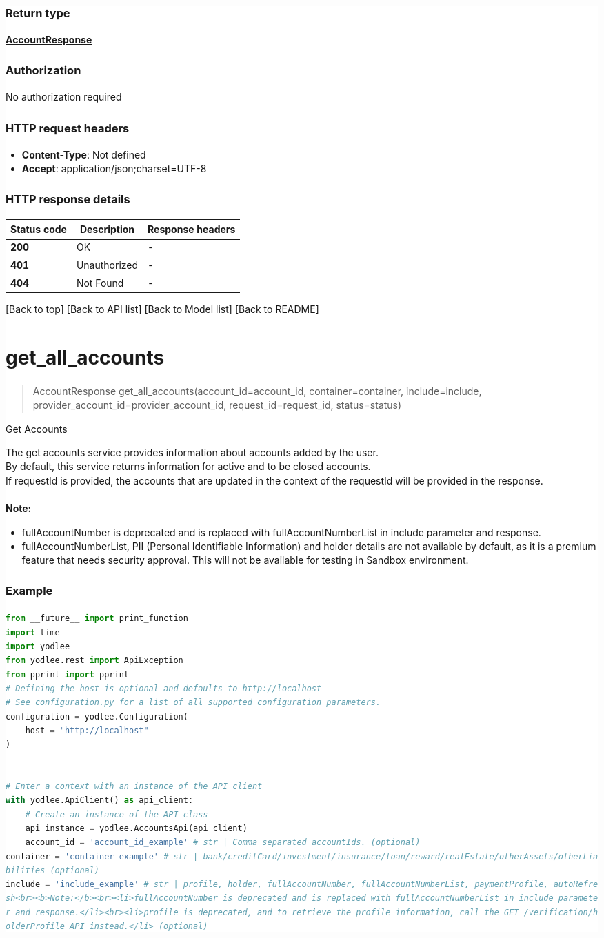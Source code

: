 ### Return type

[**AccountResponse**](AccountResponse.md)

### Authorization

No authorization required

### HTTP request headers

 - **Content-Type**: Not defined
 - **Accept**: application/json;charset=UTF-8

### HTTP response details
| Status code | Description | Response headers |
|-------------|-------------|------------------|
**200** | OK |  -  |
**401** | Unauthorized |  -  |
**404** | Not Found |  -  |

[[Back to top]](#) [[Back to API list]](../README.md#documentation-for-api-endpoints) [[Back to Model list]](../README.md#documentation-for-models) [[Back to README]](../README.md)

# **get_all_accounts**
> AccountResponse get_all_accounts(account_id=account_id, container=container, include=include, provider_account_id=provider_account_id, request_id=request_id, status=status)

Get Accounts

The get accounts service provides information about accounts added by the user.<br>By default, this service returns information for active and to be closed accounts.<br>If requestId is provided, the accounts that are updated in the context of the requestId will be provided in the response.<br><br><b>Note:</b><br><ul><li>fullAccountNumber is deprecated and is replaced with fullAccountNumberList in include parameter and response.</li><li>fullAccountNumberList, PII (Personal Identifiable Information) and holder details are not available by default, as it is a premium feature that needs security approval. This will not be available for testing in Sandbox environment.</li></ul>

### Example

```python
from __future__ import print_function
import time
import yodlee
from yodlee.rest import ApiException
from pprint import pprint
# Defining the host is optional and defaults to http://localhost
# See configuration.py for a list of all supported configuration parameters.
configuration = yodlee.Configuration(
    host = "http://localhost"
)


# Enter a context with an instance of the API client
with yodlee.ApiClient() as api_client:
    # Create an instance of the API class
    api_instance = yodlee.AccountsApi(api_client)
    account_id = 'account_id_example' # str | Comma separated accountIds. (optional)
container = 'container_example' # str | bank/creditCard/investment/insurance/loan/reward/realEstate/otherAssets/otherLiabilities (optional)
include = 'include_example' # str | profile, holder, fullAccountNumber, fullAccountNumberList, paymentProfile, autoRefresh<br><b>Note:</b><br><li>fullAccountNumber is deprecated and is replaced with fullAccountNumberList in include parameter and response.</li><br><li>profile is deprecated, and to retrieve the profile information, call the GET /verification/holderProfile API instead.</li> (optional)
```
